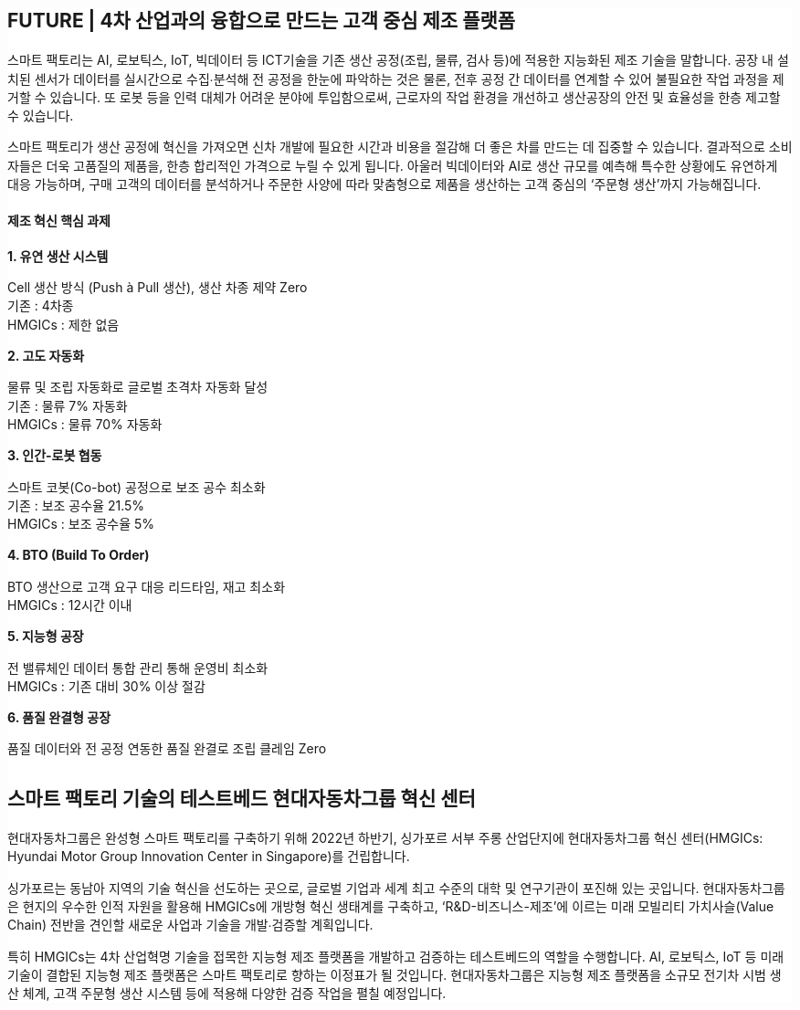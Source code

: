 ## FUTURE | 4차 산업과의 융합으로 만드는 고객 중심 제조 플랫폼



스마트 팩토리는 AI, 로보틱스, IoT, 빅데이터 등 ICT기술을 기존 생산 공정(조립, 물류, 검사 등)에 적용한 지능화된 제조 기술을 말합니다. 공장 내 설치된 센서가 데이터를 실시간으로 수집∙분석해 전 공정을 한눈에 파악하는 것은 물론, 전후 공정 간 데이터를 연계할 수 있어 불필요한 작업 과정을 제거할 수 있습니다. 또 로봇 등을 인력 대체가 어려운 분야에 투입함으로써, 근로자의 작업 환경을 개선하고 생산공장의 안전 및 효율성을 한층 제고할 수 있습니다.

스마트 팩토리가 생산 공정에 혁신을 가져오면 신차 개발에 필요한 시간과 비용을 절감해 더 좋은 차를 만드는 데 집중할 수 있습니다. 결과적으로 소비자들은 더욱 고품질의 제품을, 한층 합리적인 가격으로 누릴 수 있게 됩니다. 아울러 빅데이터와 AI로 생산 규모를 예측해 특수한 상황에도 유연하게 대응 가능하며, 구매 고객의 데이터를 분석하거나 주문한 사양에 따라 맞춤형으로 제품을 생산하는 고객 중심의 ‘주문형 생산’까지 가능해집니다.

#### 제조 혁신 핵심 과제

**1. 유연 생산 시스템**

Cell 생산 방식 (Push à Pull 생산), 생산 차종 제약 Zero  
기존 : 4차종  
HMGICs : 제한 없음

**2. 고도 자동화**

물류 및 조립 자동화로 글로벌 초격차 자동화 달성  
기존 : 물류 7% 자동화  
HMGICs : 물류 70% 자동화

**3. 인간-로봇 협동**

스마트 코봇(Co-bot) 공정으로 보조 공수 최소화  
기존 : 보조 공수율 21.5%  
HMGICs : 보조 공수율 5%

**4. BTO (Build To Order)**

BTO 생산으로 고객 요구 대응 리드타임, 재고 최소화  
HMGICs : 12시간 이내

**5. 지능형 공장**

전 밸류체인 데이터 통합 관리 통해 운영비 최소화  
HMGICs : 기존 대비 30% 이상 절감

**6. 품질 완결형 공장**

품질 데이터와 전 공정 연동한 품질 완결로 조립 클레임 Zero

## 스마트 팩토리 기술의 테스트베드 현대자동차그룹 혁신 센터




현대자동차그룹은 완성형 스마트 팩토리를 구축하기 위해 2022년 하반기, 싱가포르 서부 주롱 산업단지에 현대자동차그룹 혁신 센터(HMGICs: Hyundai Motor Group Innovation Center in Singapore)를 건립합니다.

싱가포르는 동남아 지역의 기술 혁신을 선도하는 곳으로, 글로벌 기업과 세계 최고 수준의 대학 및 연구기관이 포진해 있는 곳입니다. 현대자동차그룹은 현지의 우수한 인적 자원을 활용해 HMGICs에 개방형 혁신 생태계를 구축하고, ‘R&D-비즈니스-제조’에 이르는 미래 모빌리티 가치사슬(Value Chain) 전반을 견인할 새로운 사업과 기술을 개발∙검증할 계획입니다.

특히 HMGICs는 4차 산업혁명 기술을 접목한 지능형 제조 플랫폼을 개발하고 검증하는 테스트베드의 역할을 수행합니다. AI, 로보틱스, IoT 등 미래 기술이 결합된 지능형 제조 플랫폼은 스마트 팩토리로 향하는 이정표가 될 것입니다. 현대자동차그룹은 지능형 제조 플랫폼을 소규모 전기차 시범 생산 체계, 고객 주문형 생산 시스템 등에 적용해 다양한 검증 작업을 펼칠 예정입니다.
